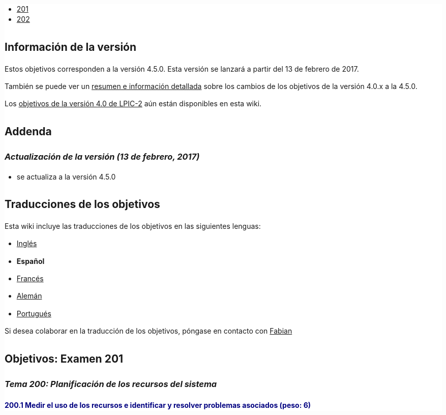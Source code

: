 *   [201](#Objectives:_Exam_201)
*   [202](#Objectives:_Exam_202)

## <span class="mw-headline" id="Informaci.C3.B3n_de_la_versi.C3.B3n">Información de la versión</span>

Estos objetivos corresponden a la versión 4.5.0\. Esta versión se lanzará a partir del 13 de febrero de 2017.

También se puede ver un [resumen e información detallada](/wiki/LPIC-2_Summary_Version_4.0_To_4.5 "LPIC-2 Summary Version 4.0 To 4.5") sobre los cambios de los objetivos de la versión 4.0.x a la 4.5.0.

Los [objetivos de la versión 4.0 de LPIC-2](/wiki/LPIC-2_Objectives_V4 "LPIC-2 Objectives V4") aún están disponibles en esta wiki.

## <span class="mw-headline" id="Addenda">Addenda</span>

### <span class="mw-headline" id="Actualizaci.C3.B3n_de_la_versi.C3.B3n_.2813_de_febrero.2C_2017.29">_Actualización de la versión (13 de febrero, 2017)_</span>

*   se actualiza a la versión 4.5.0

## <span class="mw-headline" id="Traducciones_de_los_objetivos">Traducciones de los objetivos</span>

Esta wiki incluye las traducciones de los objetivos en las siguientes lenguas:

*   [Inglés](/wiki/LPIC-2_Objectives_V4.5 "LPIC-2 Objectives V4.5")

*   **Español**

*   [Francés](/wiki/LPIC-2_Objectives_V4.5(FR) "LPIC-2 Objectives V4.5(FR)")

*   [Alemán](/wiki/LPIC-2_Objectives_V4.5(DE) "LPIC-2 Objectives V4.5(DE)")

*   [Portugués](/wiki/LPIC-2_Objectives_V4.5(PT-BR) "LPIC-2 Objectives V4.5(PT-BR)")

Si desea colaborar en la traducción de los objetivos, póngase en contacto con [Fabian](mailto:fthorns@lpi.org)

## <span class="mw-headline" id="Objetivos:_Examen_201">Objetivos: Examen 201</span>

### <span class="mw-headline" id="Tema_200:_Planificaci.C3.B3n_de_los_recursos_del_sistema">_Tema 200: Planificación de los recursos del sistema_</span>

#### <span class="mw-headline" id="200.1_Medir_el_uso_de_los_recursos_e_identificar_y_resolver_problemas_asociados_.28peso:_6.29"><span style="color:navy">200.1 Medir el uso de los recursos e identificar y resolver problemas asociados (peso: 6)</span></span>
